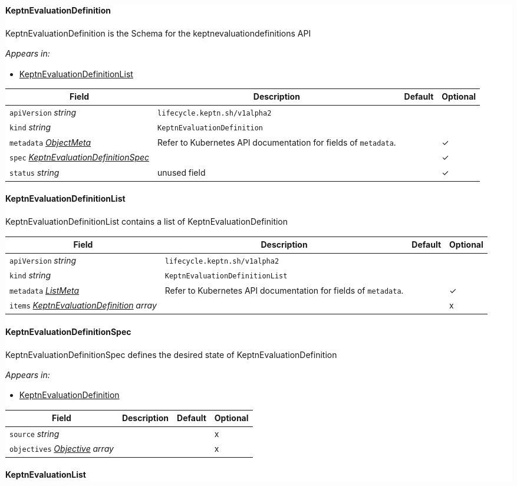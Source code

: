 
#### KeptnEvaluationDefinition



KeptnEvaluationDefinition is the Schema for the keptnevaluationdefinitions API

_Appears in:_
- [KeptnEvaluationDefinitionList](#keptnevaluationdefinitionlist)

| Field | Description | Default | Optional |
| --- | --- | --- | --- |
| `apiVersion` _string_ | `lifecycle.keptn.sh/v1alpha2` | | |
| `kind` _string_ | `KeptnEvaluationDefinition` | | |
| `metadata` _[ObjectMeta](https://kubernetes.io/docs/reference/generated/kubernetes-api/v1.28/#objectmeta-v1-meta)_ | Refer to Kubernetes API documentation for fields of `metadata`. || ✓ |
| `spec` _[KeptnEvaluationDefinitionSpec](#keptnevaluationdefinitionspec)_ |  || ✓ |
| `status` _string_ | unused field || ✓ |


#### KeptnEvaluationDefinitionList



KeptnEvaluationDefinitionList contains a list of KeptnEvaluationDefinition



| Field | Description | Default | Optional |
| --- | --- | --- | --- |
| `apiVersion` _string_ | `lifecycle.keptn.sh/v1alpha2` | | |
| `kind` _string_ | `KeptnEvaluationDefinitionList` | | |
| `metadata` _[ListMeta](https://kubernetes.io/docs/reference/generated/kubernetes-api/v1.28/#listmeta-v1-meta)_ | Refer to Kubernetes API documentation for fields of `metadata`. || ✓ |
| `items` _[KeptnEvaluationDefinition](#keptnevaluationdefinition) array_ |  || x |


#### KeptnEvaluationDefinitionSpec



KeptnEvaluationDefinitionSpec defines the desired state of KeptnEvaluationDefinition

_Appears in:_
- [KeptnEvaluationDefinition](#keptnevaluationdefinition)

| Field | Description | Default | Optional |
| --- | --- | --- | --- |
| `source` _string_ |  || x |
| `objectives` _[Objective](#objective) array_ |  || x |


#### KeptnEvaluationList

